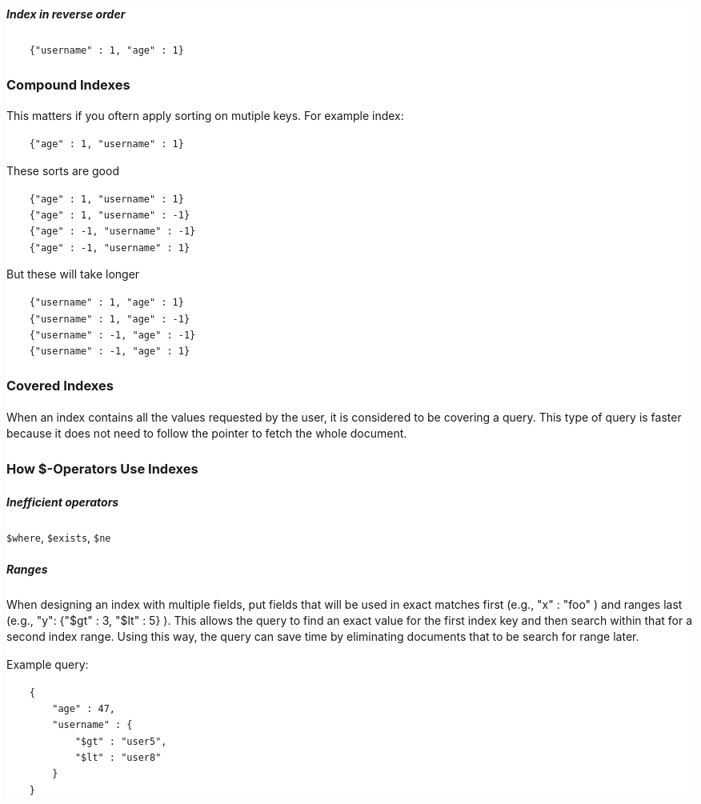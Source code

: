 ##### Index in reverse order

```
	{"username" : 1, "age" : 1}
```

### Compound Indexes

This matters if you oftern apply sorting on mutiple keys.
For example index:

```
	{"age" : 1, "username" : 1}
```

These sorts are good

```
	{"age" : 1, "username" : 1}
	{"age" : 1, "username" : -1}
	{"age" : -1, "username" : -1}
	{"age" : -1, "username" : 1}
```

But these will take longer

```
	{"username" : 1, "age" : 1}
	{"username" : 1, "age" : -1}
	{"username" : -1, "age" : -1}
	{"username" : -1, "age" : 1}
```

### Covered Indexes
When an index contains all the values requested by the user, it is considered to be covering a query. This type of query is faster because it does not need to follow the pointer to fetch the whole document.

### How $-Operators Use Indexes

##### Inefficient operators

`$where`, `$exists`, `$ne`

##### Ranges

When designing an index with multiple fields, put fields that will be used in exact matches first (e.g., "x" : "foo" ) and ranges last (e.g., "y": {"$gt" : 3, "$lt" : 5} ). This allows the query to find an exact value for the first index key and then search within that for a second index range. Using this way, the query can save time by eliminating documents that to be search for range later.

Example query:

```
	{
		"age" : 47, 
        "username" : {
            "$gt" : "user5", 
            "$lt" : "user8"
        }
    }
```
